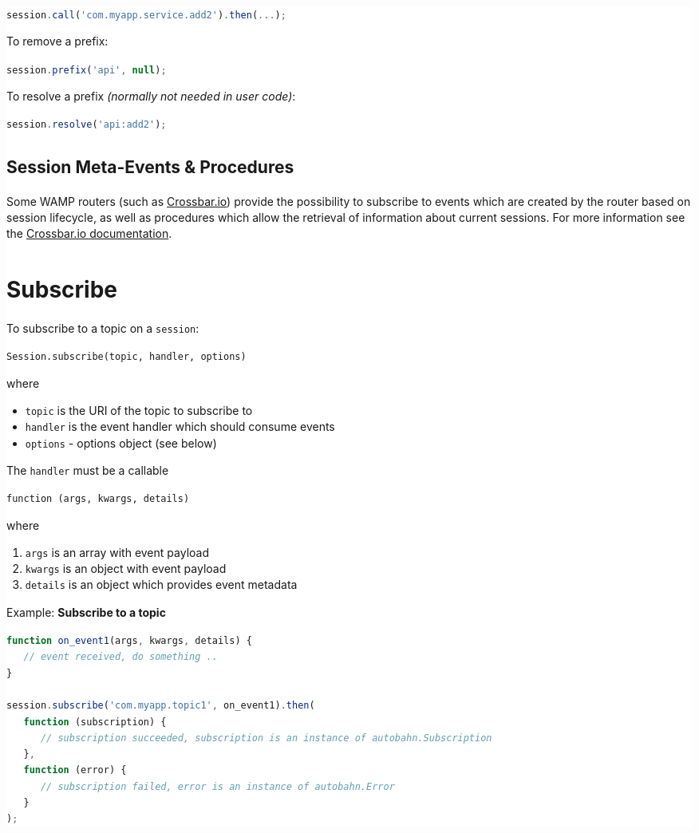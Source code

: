 ``` js
session.call('com.myapp.service.add2').then(...);
```

To remove a prefix:

``` js
session.prefix('api', null);
```

To resolve a prefix *(normally not needed in user code)*:

``` js
session.resolve('api:add2');
```

Session Meta-Events & Procedures
--------------------------------

Some WAMP routers (such as [Crossbar.io](http://crossbar.io)) provide the possibility to subscribe to events which are created by the router based on session lifecycle, as well as procedures which allow the retrieval of information about current sessions. For more information see the [Crossbar.io documentation](http://crossbar.io/docs/Session-Metaevents-and-Procedures/).

Subscribe
=========

To subscribe to a topic on a `session`:

    Session.subscribe(topic, handler, options)

where

* `topic` is the URI of the topic to subscribe to
* `handler` is the event handler which should consume events
* `options` - options object (see below)

The `handler` must be a callable

    function (args, kwargs, details)

where

1.  `args` is an array with event payload
2.  `kwargs` is an object with event payload
3.  `details` is an object which provides event metadata

Example: **Subscribe to a topic**

``` js
function on_event1(args, kwargs, details) {
   // event received, do something ..
}

session.subscribe('com.myapp.topic1', on_event1).then(
   function (subscription) {
      // subscription succeeded, subscription is an instance of autobahn.Subscription
   },
   function (error) {
      // subscription failed, error is an instance of autobahn.Error
   }
);
```
